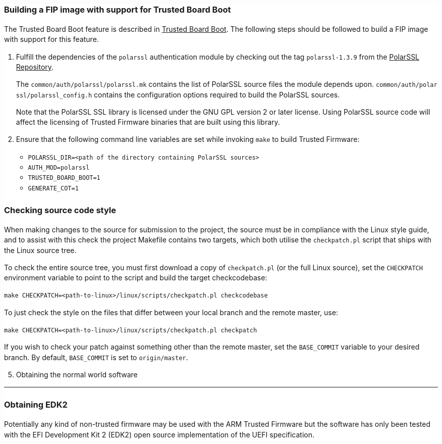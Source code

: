 
### Building a FIP image with support for Trusted Board Boot

The Trusted Board Boot feature is described in [Trusted Board Boot]. The
following steps should be followed to build a FIP image with support for this
feature.

1.  Fulfill the dependencies of the `polarssl` authentication module by checking
    out the tag `polarssl-1.3.9` from the [PolarSSL Repository].

    The `common/auth/polarssl/polarssl.mk` contains the list of PolarSSL source
    files the module depends upon. `common/auth/polarssl/polarssl_config.h`
    contains the configuration options required to build the PolarSSL sources.

    Note that the PolarSSL SSL library is licensed under the GNU GPL version 2
    or later license. Using PolarSSL source code will affect the licensing of
    Trusted Firmware binaries that are built using this library.

2.  Ensure that the following command line variables are set while invoking
    `make` to build Trusted Firmware:

    *   `POLARSSL_DIR=<path of the directory containing PolarSSL sources>`
    *   `AUTH_MOD=polarssl`
    *   `TRUSTED_BOARD_BOOT=1`
    *   `GENERATE_COT=1`


### Checking source code style

When making changes to the source for submission to the project, the source
must be in compliance with the Linux style guide, and to assist with this check
the project Makefile contains two targets, which both utilise the
`checkpatch.pl` script that ships with the Linux source tree.

To check the entire source tree, you must first download a copy of
`checkpatch.pl` (or the full Linux source), set the `CHECKPATCH` environment
variable to point to the script and build the target checkcodebase:

    make CHECKPATCH=<path-to-linux>/linux/scripts/checkpatch.pl checkcodebase

To just check the style on the files that differ between your local branch and
the remote master, use:

    make CHECKPATCH=<path-to-linux>/linux/scripts/checkpatch.pl checkpatch

If you wish to check your patch against something other than the remote master,
set the `BASE_COMMIT` variable to your desired branch. By default, `BASE_COMMIT`
is set to `origin/master`.


5.  Obtaining the normal world software
---------------------------------------

### Obtaining EDK2

Potentially any kind of non-trusted firmware may be used with the ARM Trusted
Firmware but the software has only been tested with the EFI Development Kit 2
(EDK2) open source implementation of the UEFI specification.


[Firmware Design]:  ./firmware-design.md
[ARM FVP website]:             http://www.arm.com/fvp
[ARM Connected Community]:     http://community.arm.com
[Juno Software Guide]:         http://community.arm.com/docs/DOC-8396
[Juno Board Recovery Image]:   http://community.arm.com/servlet/JiveServlet/download/9427-1-15432/board_recovery_image_0.10.1.zip
[Juno SCP Firmware]:           http://community.arm.com/servlet/JiveServlet/download/9427-1-15422/bl30.bin.zip
[Linaro Toolchain]:            http://releases.linaro.org/14.07/components/toolchain/binaries/
[EDK2]:                        http://github.com/tianocore/edk2
[DS-5]:                        http://www.arm.com/products/tools/software-tools/ds-5/index.php
[Polarssl Repository]:         https://github.com/polarssl/polarssl.git
[Trusted Board Boot]:          trusted-board-boot.md